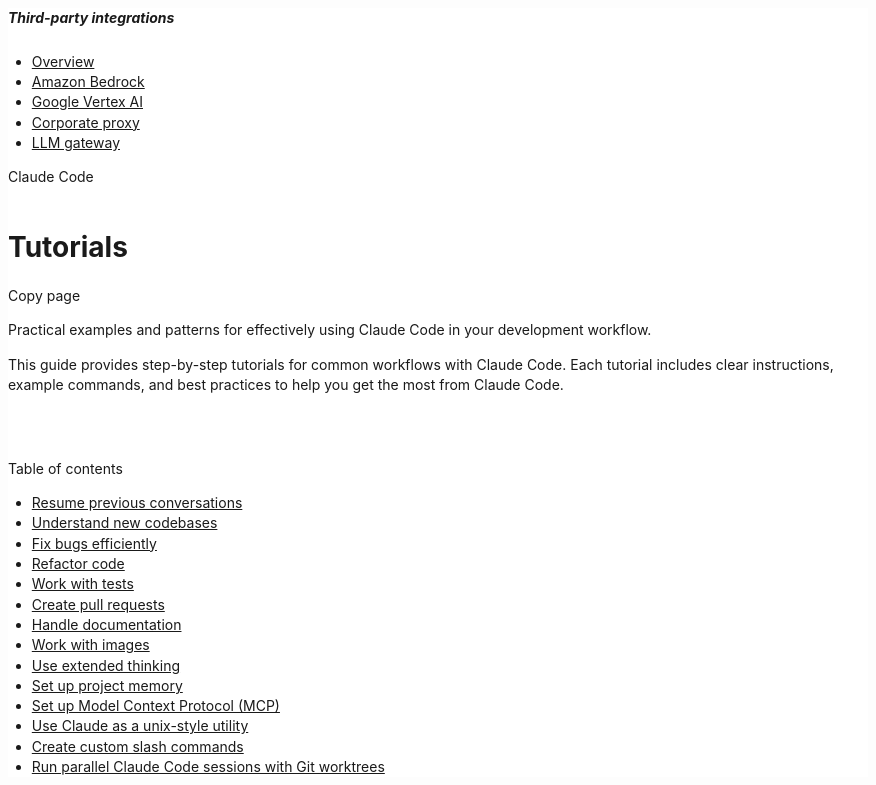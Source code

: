 ##### Third-party integrations

  * [Overview](/en/docs/claude-code/third-party-integrations)
  * [Amazon Bedrock](/en/docs/claude-code/amazon-bedrock)
  * [Google Vertex AI](/en/docs/claude-code/google-vertex-ai)
  * [Corporate proxy](/en/docs/claude-code/corporate-proxy)
  * [LLM gateway](/en/docs/claude-code/llm-gateway)

Claude Code

# Tutorials

Copy page

Practical examples and patterns for effectively using Claude Code in your
development workflow.

This guide provides step-by-step tutorials for common workflows with Claude
Code. Each tutorial includes clear instructions, example commands, and best
practices to help you get the most from Claude Code.

##

​

Table of contents

  * [Resume previous conversations](/_sites/docs.anthropic.com/en/docs/claude-code/tutorials#resume-previous-conversations)
  * [Understand new codebases](/_sites/docs.anthropic.com/en/docs/claude-code/tutorials#understand-new-codebases)
  * [Fix bugs efficiently](/_sites/docs.anthropic.com/en/docs/claude-code/tutorials#fix-bugs-efficiently)
  * [Refactor code](/_sites/docs.anthropic.com/en/docs/claude-code/tutorials#refactor-code)
  * [Work with tests](/_sites/docs.anthropic.com/en/docs/claude-code/tutorials#work-with-tests)
  * [Create pull requests](/_sites/docs.anthropic.com/en/docs/claude-code/tutorials#create-pull-requests)
  * [Handle documentation](/_sites/docs.anthropic.com/en/docs/claude-code/tutorials#handle-documentation)
  * [Work with images](/_sites/docs.anthropic.com/en/docs/claude-code/tutorials#work-with-images)
  * [Use extended thinking](/_sites/docs.anthropic.com/en/docs/claude-code/tutorials#use-extended-thinking)
  * [Set up project memory](/_sites/docs.anthropic.com/en/docs/claude-code/tutorials#set-up-project-memory)
  * [Set up Model Context Protocol (MCP)](/_sites/docs.anthropic.com/en/docs/claude-code/tutorials#set-up-model-context-protocol-mcp)
  * [Use Claude as a unix-style utility](/_sites/docs.anthropic.com/en/docs/claude-code/tutorials#use-claude-as-a-unix-style-utility)
  * [Create custom slash commands](/_sites/docs.anthropic.com/en/docs/claude-code/tutorials#create-custom-slash-commands)
  * [Run parallel Claude Code sessions with Git worktrees](/_sites/docs.anthropic.com/en/docs/claude-code/tutorials#run-parallel-claude-code-sessions-with-git-worktrees)

##
